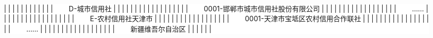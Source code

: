 |            |        |            |                |                  |          |                  |              |              |                  |              | 　　D-城市信用社                                                                                                                                                                                                                        |        |                                                                                                                                                                                                                                                                                                         |            |                              |                |
|            |        |            |                |                  |          |                  |              |              |                  |              | 　　0001-邯郸市城市信用社股份有限公司                                                                                                                                                                                                   |        |                                                                                                                                                                                                                                                                                                         |            |                              |                |
|            |        |            |                |                  |          |                  |              |              |                  |              | 　　……                                                                                                                                                                                                                                  |        |                                                                                                                                                                                                                                                                                                         |            |                              |                |
|            |        |            |                |                  |          |                  |              |              |                  |              | 　　E-农村信用社天津市                                                                                                                                                                                                                  |        |                                                                                                                                                                                                                                                                                                         |            |                              |                |
|            |        |            |                |                  |          |                  |              |              |                  |              | 　　0001-天津市宝坻区农村信用合作联社                                                                                                                                                                                                   |        |                                                                                                                                                                                                                                                                                                         |            |                              |                |
|            |        |            |                |                  |          |                  |              |              |                  |              | 　　……                                                                                                                                                                                                                                  |        |                                                                                                                                                                                                                                                                                                         |            |                              |                |
|            |        |            |                |                  |          |                  |              |              |                  |              | 　　新疆维吾尔自治区                                                                                                                                                                                                                    |        |                                                                                                                                                                                                                                                                                                         |            |                              |                |